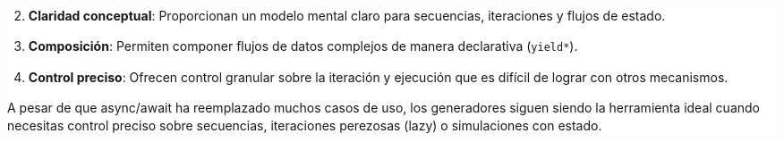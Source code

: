 2. **Claridad conceptual**: Proporcionan un modelo mental claro para secuencias, iteraciones y flujos de estado.

3. **Composición**: Permiten componer flujos de datos complejos de manera declarativa (`yield*`).

4. **Control preciso**: Ofrecen control granular sobre la iteración y ejecución que es difícil de lograr con otros mecanismos.

A pesar de que async/await ha reemplazado muchos casos de uso, los generadores siguen siendo la herramienta ideal cuando necesitas control preciso sobre secuencias, iteraciones perezosas (lazy) o simulaciones con estado.